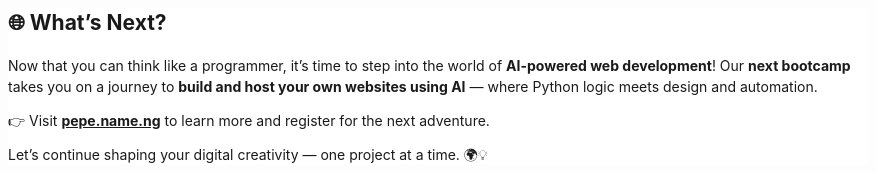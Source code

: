 ## 🌐 What’s Next?

Now that you can think like a programmer, it’s time to step into the world of **AI-powered web development**!
Our **next bootcamp** takes you on a journey to **build and host your own websites using AI** — where Python logic meets design and automation.

👉 Visit [**pepe.name.ng**](https://pepe.name.ng) to learn more and register for the next adventure.

Let’s continue shaping your digital creativity — one project at a time. 🌍💡
